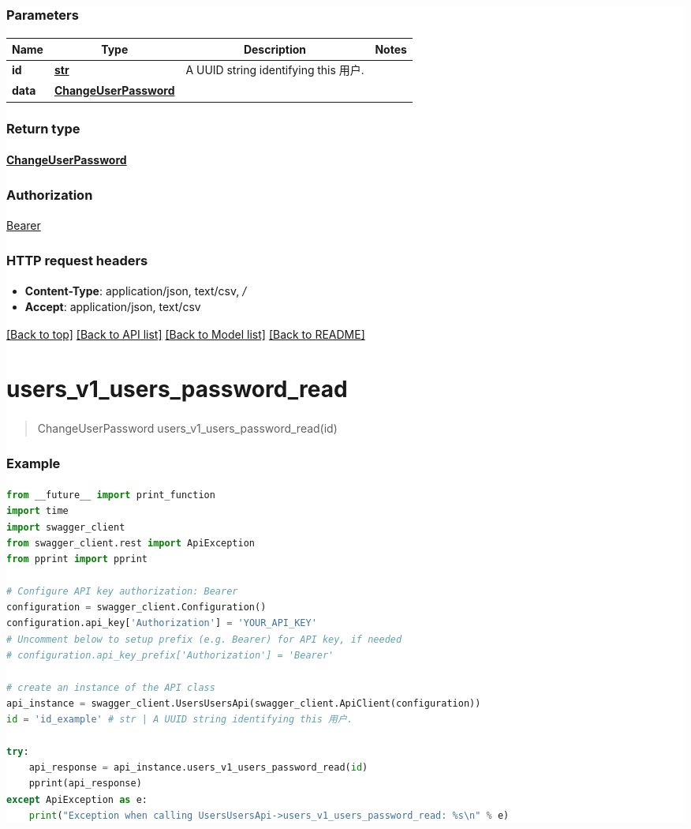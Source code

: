 ### Parameters

Name | Type | Description  | Notes
------------- | ------------- | ------------- | -------------
 **id** | [**str**](.md)| A UUID string identifying this 用户. | 
 **data** | [**ChangeUserPassword**](ChangeUserPassword.md)|  | 

### Return type

[**ChangeUserPassword**](ChangeUserPassword.md)

### Authorization

[Bearer](../README.md#Bearer)

### HTTP request headers

 - **Content-Type**: application/json, text/csv, */*
 - **Accept**: application/json, text/csv

[[Back to top]](#) [[Back to API list]](../README.md#documentation-for-api-endpoints) [[Back to Model list]](../README.md#documentation-for-models) [[Back to README]](../README.md)

# **users_v1_users_password_read**
> ChangeUserPassword users_v1_users_password_read(id)





### Example
```python
from __future__ import print_function
import time
import swagger_client
from swagger_client.rest import ApiException
from pprint import pprint

# Configure API key authorization: Bearer
configuration = swagger_client.Configuration()
configuration.api_key['Authorization'] = 'YOUR_API_KEY'
# Uncomment below to setup prefix (e.g. Bearer) for API key, if needed
# configuration.api_key_prefix['Authorization'] = 'Bearer'

# create an instance of the API class
api_instance = swagger_client.UsersUsersApi(swagger_client.ApiClient(configuration))
id = 'id_example' # str | A UUID string identifying this 用户.

try:
    api_response = api_instance.users_v1_users_password_read(id)
    pprint(api_response)
except ApiException as e:
    print("Exception when calling UsersUsersApi->users_v1_users_password_read: %s\n" % e)
```
